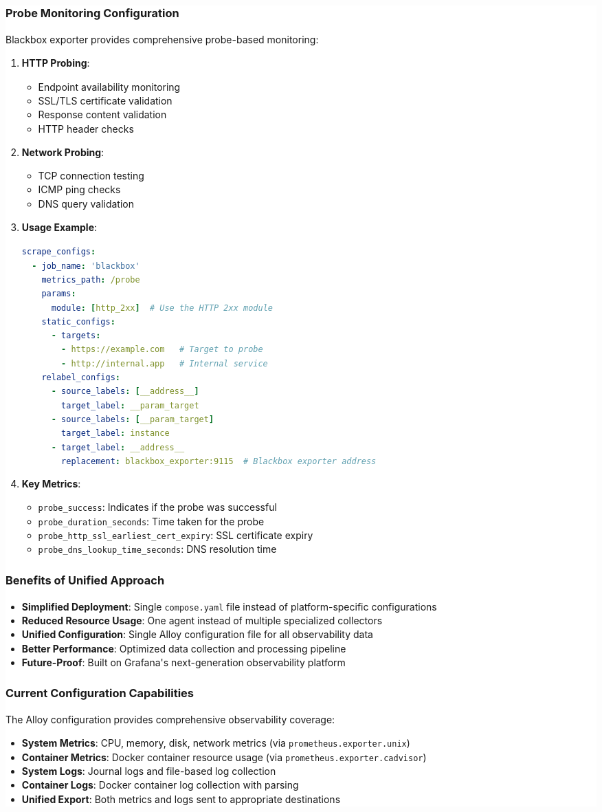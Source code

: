 ### Probe Monitoring Configuration

Blackbox exporter provides comprehensive probe-based monitoring:

1. **HTTP Probing**:
   - Endpoint availability monitoring
   - SSL/TLS certificate validation
   - Response content validation
   - HTTP header checks

2. **Network Probing**:
   - TCP connection testing
   - ICMP ping checks
   - DNS query validation

3. **Usage Example**:
   ```yaml
   scrape_configs:
     - job_name: 'blackbox'
       metrics_path: /probe
       params:
         module: [http_2xx]  # Use the HTTP 2xx module
       static_configs:
         - targets:
           - https://example.com   # Target to probe
           - http://internal.app   # Internal service
       relabel_configs:
         - source_labels: [__address__]
           target_label: __param_target
         - source_labels: [__param_target]
           target_label: instance
         - target_label: __address__
           replacement: blackbox_exporter:9115  # Blackbox exporter address
   ```

4. **Key Metrics**:
   - `probe_success`: Indicates if the probe was successful
   - `probe_duration_seconds`: Time taken for the probe
   - `probe_http_ssl_earliest_cert_expiry`: SSL certificate expiry
   - `probe_dns_lookup_time_seconds`: DNS resolution time

### Benefits of Unified Approach

- **Simplified Deployment**: Single `compose.yaml` file instead of platform-specific configurations
- **Reduced Resource Usage**: One agent instead of multiple specialized collectors
- **Unified Configuration**: Single Alloy configuration file for all observability data
- **Better Performance**: Optimized data collection and processing pipeline
- **Future-Proof**: Built on Grafana's next-generation observability platform

### Current Configuration Capabilities

The Alloy configuration provides comprehensive observability coverage:

- **System Metrics**: CPU, memory, disk, network metrics (via `prometheus.exporter.unix`)
- **Container Metrics**: Docker container resource usage (via `prometheus.exporter.cadvisor`)
- **System Logs**: Journal logs and file-based log collection
- **Container Logs**: Docker container log collection with parsing
- **Unified Export**: Both metrics and logs sent to appropriate destinations
